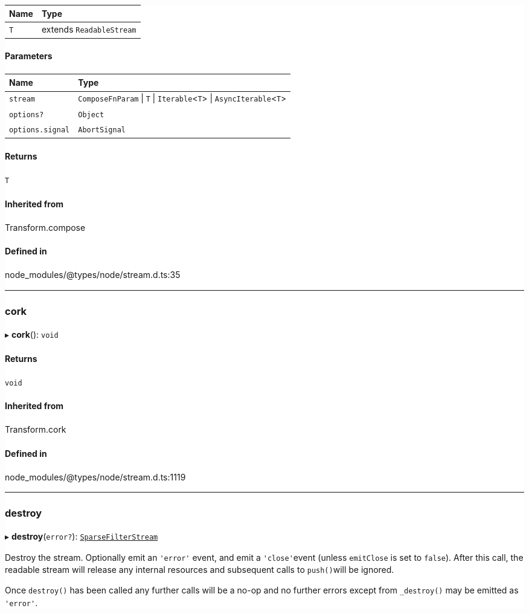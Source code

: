 | Name | Type |
| :------ | :------ |
| `T` | extends `ReadableStream` |

#### Parameters

| Name | Type |
| :------ | :------ |
| `stream` | `ComposeFnParam` \| `T` \| `Iterable`<`T`\> \| `AsyncIterable`<`T`\> |
| `options?` | `Object` |
| `options.signal` | `AbortSignal` |

#### Returns

`T`

#### Inherited from

Transform.compose

#### Defined in

node_modules/@types/node/stream.d.ts:35

___

### cork

▸ **cork**(): `void`

#### Returns

`void`

#### Inherited from

Transform.cork

#### Defined in

node_modules/@types/node/stream.d.ts:1119

___

### destroy

▸ **destroy**(`error?`): [`SparseFilterStream`](sparseStream.SparseFilterStream.md)

Destroy the stream. Optionally emit an `'error'` event, and emit a `'close'`event (unless `emitClose` is set to `false`). After this call, the readable
stream will release any internal resources and subsequent calls to `push()`will be ignored.

Once `destroy()` has been called any further calls will be a no-op and no
further errors except from `_destroy()` may be emitted as `'error'`.
